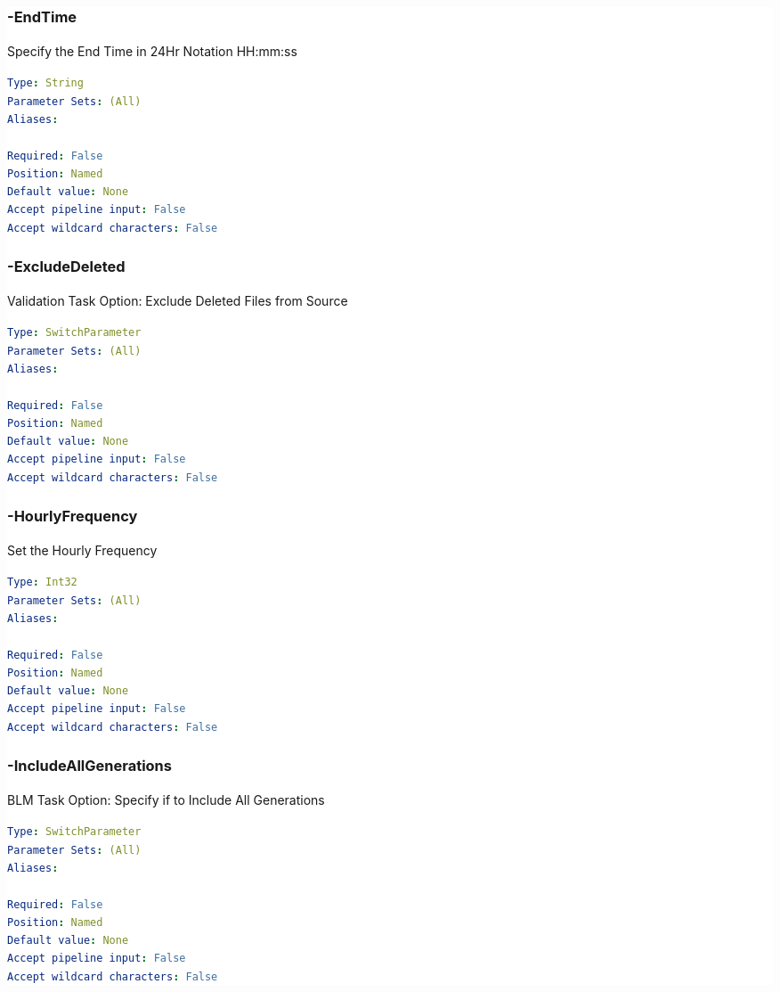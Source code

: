 ### -EndTime
Specify the End Time in 24Hr Notation HH:mm:ss

```yaml
Type: String
Parameter Sets: (All)
Aliases:

Required: False
Position: Named
Default value: None
Accept pipeline input: False
Accept wildcard characters: False
```

### -ExcludeDeleted
Validation Task Option: Exclude Deleted Files from Source

```yaml
Type: SwitchParameter
Parameter Sets: (All)
Aliases:

Required: False
Position: Named
Default value: None
Accept pipeline input: False
Accept wildcard characters: False
```

### -HourlyFrequency
Set the Hourly Frequency

```yaml
Type: Int32
Parameter Sets: (All)
Aliases:

Required: False
Position: Named
Default value: None
Accept pipeline input: False
Accept wildcard characters: False
```

### -IncludeAllGenerations
BLM Task Option: Specify if to Include All Generations

```yaml
Type: SwitchParameter
Parameter Sets: (All)
Aliases:

Required: False
Position: Named
Default value: None
Accept pipeline input: False
Accept wildcard characters: False
```
